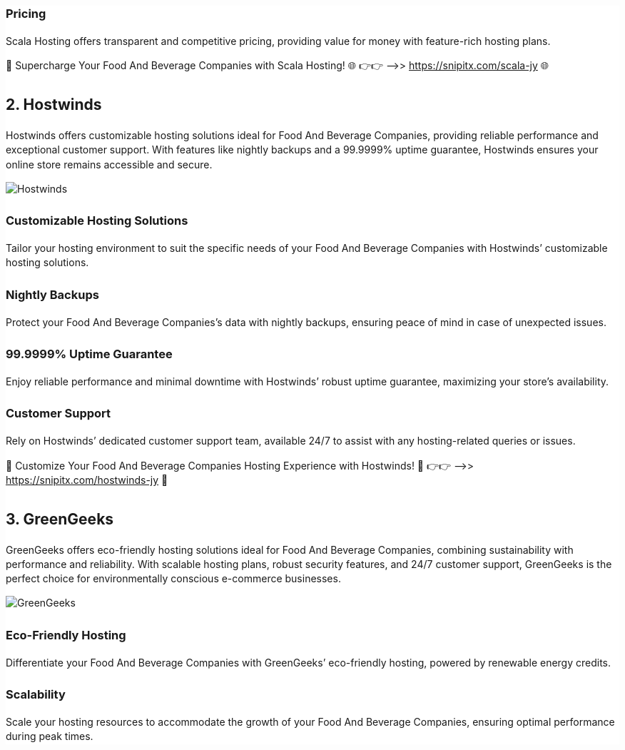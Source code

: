 ### Pricing
Scala Hosting offers transparent and competitive pricing, providing value for money with feature-rich hosting plans.

🚀 Supercharge Your Food And Beverage Companies with Scala Hosting! 🌐
👉👉 -->> https://snipitx.com/scala-jy 🌐

## 2. Hostwinds

Hostwinds offers customizable hosting solutions ideal for Food And Beverage Companies, providing reliable performance and exceptional customer support. With features like nightly backups and a 99.9999% uptime guarantee, Hostwinds ensures your online store remains accessible and secure.

![Hostwinds](https://i.imgur.com/53aSNXx.jpeg "Hostwinds Hosting")

### Customizable Hosting Solutions
Tailor your hosting environment to suit the specific needs of your Food And Beverage Companies with Hostwinds’ customizable hosting solutions.

### Nightly Backups
Protect your Food And Beverage Companies’s data with nightly backups, ensuring peace of mind in case of unexpected issues.

### 99.9999% Uptime Guarantee
Enjoy reliable performance and minimal downtime with Hostwinds’ robust uptime guarantee, maximizing your store’s availability.

### Customer Support
Rely on Hostwinds’ dedicated customer support team, available 24/7 to assist with any hosting-related queries or issues.

🌟 Customize Your Food And Beverage Companies Hosting Experience with Hostwinds! 🚀
👉👉 -->> https://snipitx.com/hostwinds-jy 🚀


## 3. GreenGeeks

GreenGeeks offers eco-friendly hosting solutions ideal for Food And Beverage Companies, combining sustainability with performance and reliability. With scalable hosting plans, robust security features, and 24/7 customer support, GreenGeeks is the perfect choice for environmentally conscious e-commerce businesses.

![GreenGeeks](https://i.imgur.com/eEwuntu.jpg "GreenGeeks Hosting")

### Eco-Friendly Hosting
Differentiate your Food And Beverage Companies with GreenGeeks’ eco-friendly hosting, powered by renewable energy credits.

### Scalability
Scale your hosting resources to accommodate the growth of your Food And Beverage Companies, ensuring optimal performance during peak times.
